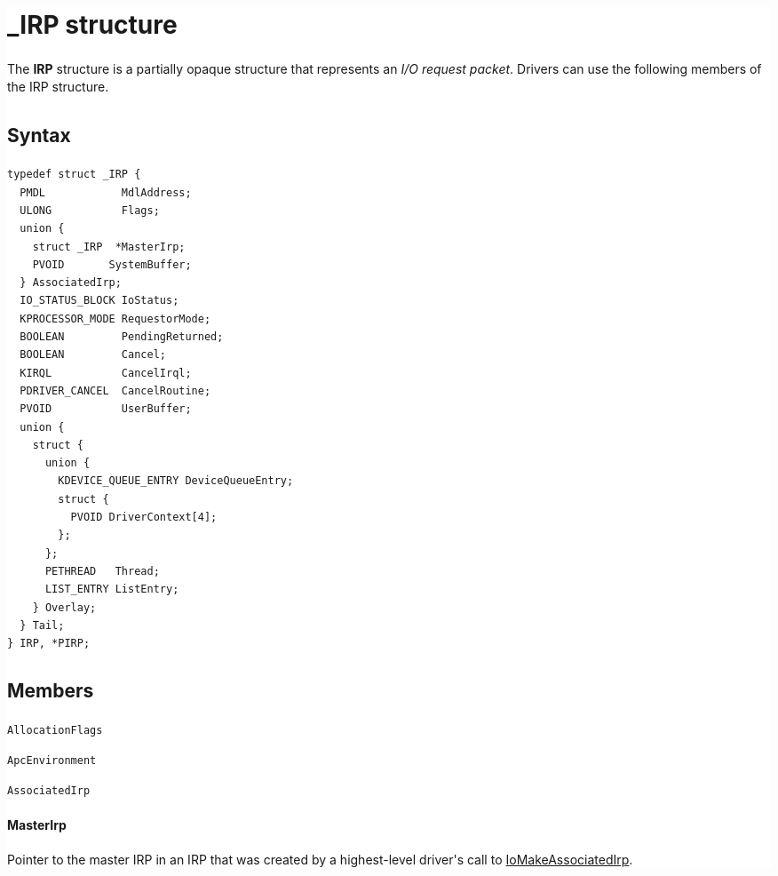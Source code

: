 # _IRP structure
The <b>IRP</b> structure is a partially opaque structure that represents an <i>I/O request packet</i>. Drivers can use the following members of the IRP structure.

## Syntax
````
typedef struct _IRP {
  PMDL            MdlAddress;
  ULONG           Flags;
  union {
    struct _IRP  *MasterIrp;
    PVOID       SystemBuffer;
  } AssociatedIrp;
  IO_STATUS_BLOCK IoStatus;
  KPROCESSOR_MODE RequestorMode;
  BOOLEAN         PendingReturned;
  BOOLEAN         Cancel;
  KIRQL           CancelIrql;
  PDRIVER_CANCEL  CancelRoutine;
  PVOID           UserBuffer;
  union {
    struct {
      union {
        KDEVICE_QUEUE_ENTRY DeviceQueueEntry;
        struct {
          PVOID DriverContext[4];
        };
      };
      PETHREAD   Thread;
      LIST_ENTRY ListEntry;
    } Overlay;
  } Tail;
} IRP, *PIRP;
````

## Members


`AllocationFlags`



`ApcEnvironment`



`AssociatedIrp`

#### MasterIrp

Pointer to the master IRP in an IRP that was created by a highest-level driver's call to <a href="..\ntddk\nf-ntddk-iomakeassociatedirp.md">IoMakeAssociatedIrp</a>.
